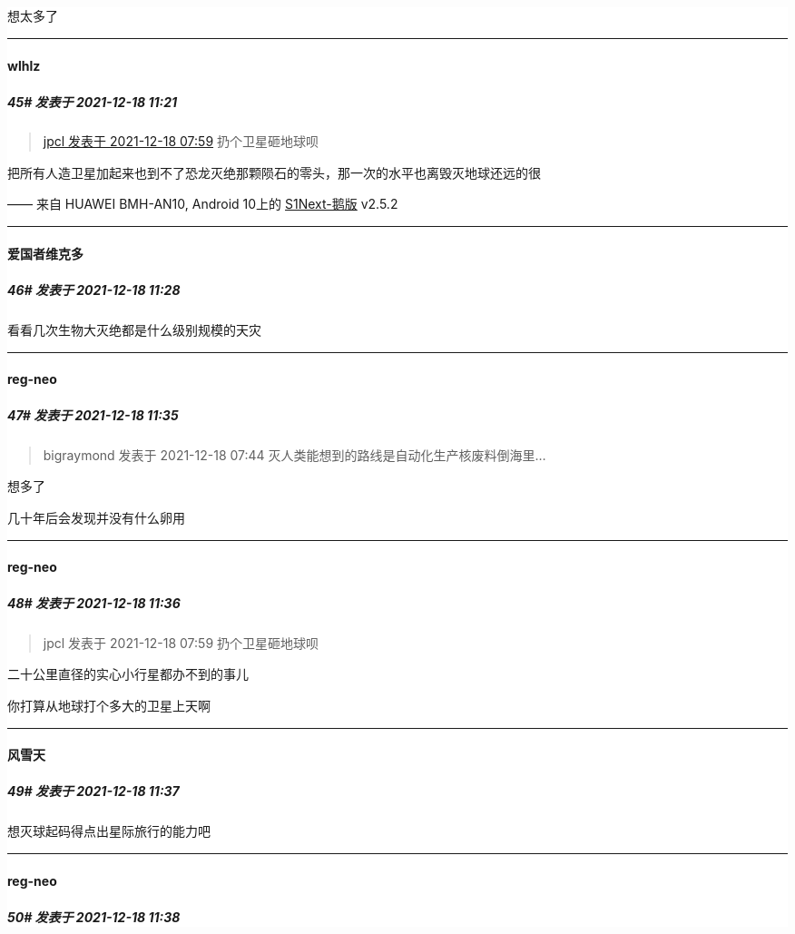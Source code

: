 想太多了

*****

####  wlhlz  
##### 45#       发表于 2021-12-18 11:21

<blockquote><a href="httphttps://bbs.saraba1st.com/2b/forum.php?mod=redirect&amp;goto=findpost&amp;pid=53983424&amp;ptid=2043151" target="_blank">jpcl 发表于 2021-12-18 07:59</a>
扔个卫星砸地球呗</blockquote>
把所有人造卫星加起来也到不了恐龙灭绝那颗陨石的零头，那一次的水平也离毁灭地球还远的很

—— 来自 HUAWEI BMH-AN10, Android 10上的 [S1Next-鹅版](https://github.com/ykrank/S1-Next/releases) v2.5.2

*****

####  爱国者维克多  
##### 46#       发表于 2021-12-18 11:28

看看几次生物大灭绝都是什么级别规模的天灾

*****

####  reg-neo  
##### 47#       发表于 2021-12-18 11:35

<blockquote>bigraymond 发表于 2021-12-18 07:44
灭人类能想到的路线是自动化生产核废料倒海里…</blockquote>
想多了

几十年后会发现并没有什么卵用

*****

####  reg-neo  
##### 48#       发表于 2021-12-18 11:36

<blockquote>jpcl 发表于 2021-12-18 07:59
扔个卫星砸地球呗</blockquote>
二十公里直径的实心小行星都办不到的事儿

你打算从地球打个多大的卫星上天啊

*****

####  风雪天  
##### 49#       发表于 2021-12-18 11:37

想灭球起码得点出星际旅行的能力吧

*****

####  reg-neo  
##### 50#       发表于 2021-12-18 11:38
